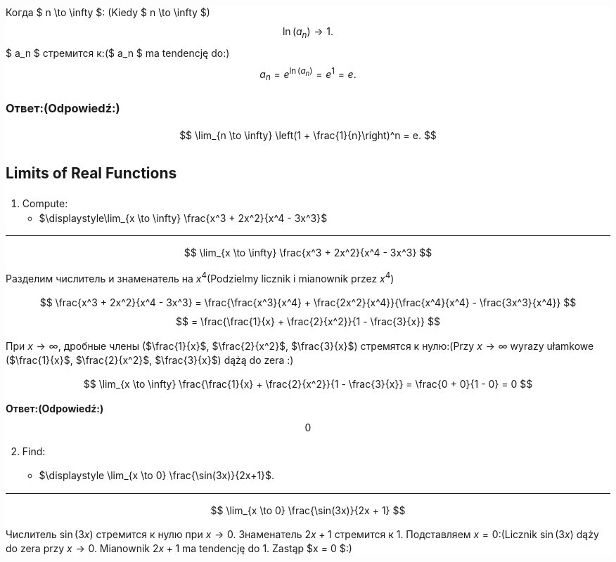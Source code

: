 
Когда $ n \to \infty $: (Kiedy $ n \to \infty $)
$$
\ln(a_n) \to 1.
$$
$ a_n $ стремится к:($ a_n $ ma tendencję do:)
$$
a_n = e^{\ln(a_n)} = e^1 = e.
$$


### Ответ:(Odpowiedź:) ###
$$
\lim_{n \to \infty} \left(1 + \frac{1}{n}\right)^n = e.
$$

## Limits of Real Functions

1. Compute:
   - $\displaystyle\lim_{x \to \infty} \frac{x^3 + 2x^2}{x^4 - 3x^3}$
---
$$
\lim_{x \to \infty} \frac{x^3 + 2x^2}{x^4 - 3x^3}
$$

Разделим числитель и знаменатель на $x^4$(Podzielmy licznik i mianownik przez $x^4$)

$$
\frac{x^3 + 2x^2}{x^4 - 3x^3} = \frac{\frac{x^3}{x^4} + \frac{2x^2}{x^4}}{\frac{x^4}{x^4} - \frac{3x^3}{x^4}}
$$
$$
= \frac{\frac{1}{x} + \frac{2}{x^2}}{1 - \frac{3}{x}}
$$

При $x \to \infty$, дробные члены ($\frac{1}{x}$, $\frac{2}{x^2}$, $\frac{3}{x}$) стремятся к нулю:(Przy $x \to \infty$ wyrazy ułamkowe ($\frac{1}{x}$, $\frac{2}{x^2}$, $\frac{3}{x}$) dążą do zera :)

$$
\lim_{x \to \infty} \frac{\frac{1}{x} + \frac{2}{x^2}}{1 - \frac{3}{x}} = \frac{0 + 0}{1 - 0} = 0
$$

**Ответ:(Odpowiedź:)** $$0$$

2. Find:
   
   - $\displaystyle \lim_{x \to 0} \frac{\sin(3x)}{2x+1}$.
---
$$
\lim_{x \to 0} \frac{\sin(3x)}{2x + 1}
$$

Числитель $\sin(3x)$ стремится к нулю при $x \to 0$. Знаменатель $2x + 1$ стремится к $1$. Подставляем $x = 0$:(Licznik $\sin(3x)$ dąży do zera przy $x \to 0$. Mianownik $2x + 1$ ma tendencję do $1$. Zastąp $x = 0 $:)
